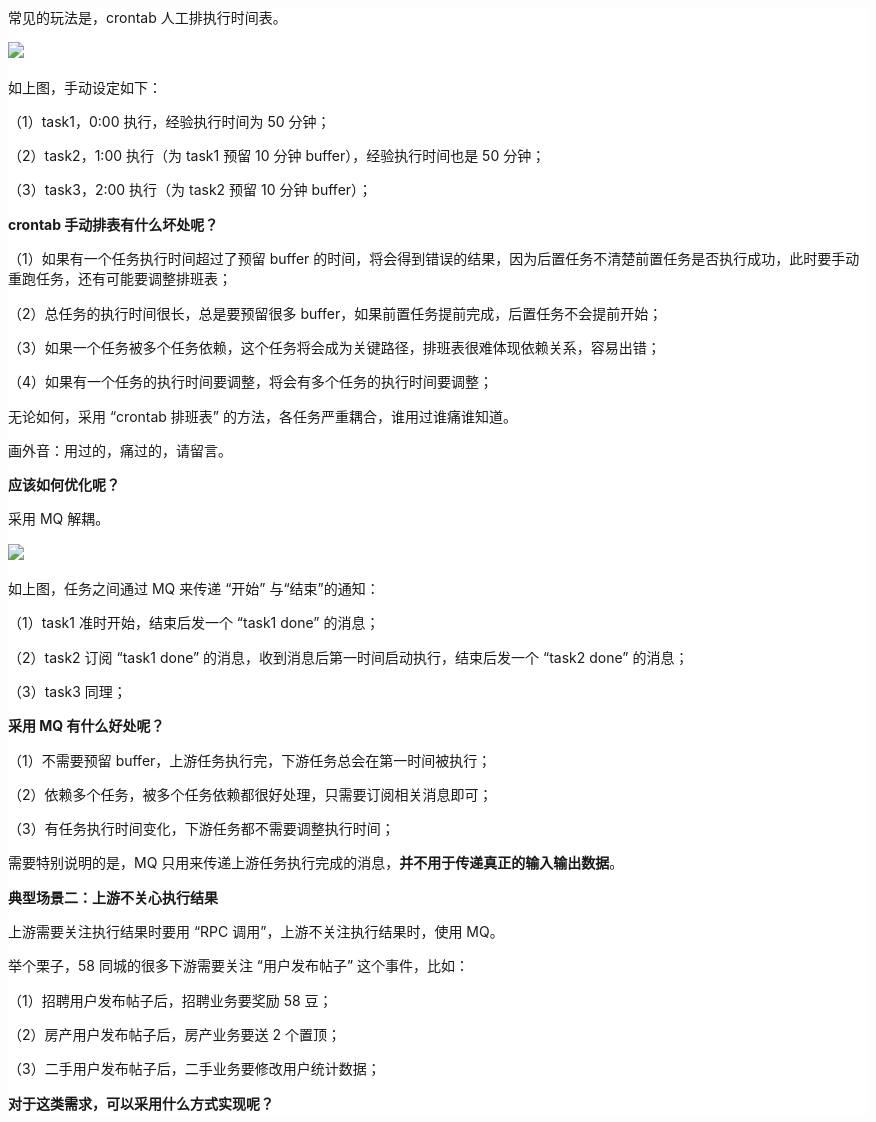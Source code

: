 常见的玩法是，crontab 人工排执行时间表。

![](https://pic2.zhimg.com/v2-70e7674b8a822879b48d2648ca871579_b.jpg)

如上图，手动设定如下：

（1）task1，0:00 执行，经验执行时间为 50 分钟；

（2）task2，1:00 执行（为 task1 预留 10 分钟 buffer），经验执行时间也是 50 分钟；

（3）task3，2:00 执行（为 task2 预留 10 分钟 buffer）；

**crontab 手动排表有什么坏处呢？**

（1）如果有一个任务执行时间超过了预留 buffer 的时间，将会得到错误的结果，因为后置任务不清楚前置任务是否执行成功，此时要手动重跑任务，还有可能要调整排班表；

（2）总任务的执行时间很长，总是要预留很多 buffer，如果前置任务提前完成，后置任务不会提前开始；

（3）如果一个任务被多个任务依赖，这个任务将会成为关键路径，排班表很难体现依赖关系，容易出错；

（4）如果有一个任务的执行时间要调整，将会有多个任务的执行时间要调整；

无论如何，采用 “crontab 排班表” 的方法，各任务严重耦合，谁用过谁痛谁知道。

画外音：用过的，痛过的，请留言。

**应该如何优化呢？**

采用 MQ 解耦。

![](https://pic1.zhimg.com/v2-3d6a70b3ff43e67784100cdf1ed68a10_b.jpg)

如上图，任务之间通过 MQ 来传递 “开始” 与“结束”的通知：

（1）task1 准时开始，结束后发一个 “task1 done” 的消息；

（2）task2 订阅 “task1 done” 的消息，收到消息后第一时间启动执行，结束后发一个 “task2 done” 的消息；

（3）task3 同理；

**采用 MQ 有什么好处呢？**

（1）不需要预留 buffer，上游任务执行完，下游任务总会在第一时间被执行；

（2）依赖多个任务，被多个任务依赖都很好处理，只需要订阅相关消息即可；

（3）有任务执行时间变化，下游任务都不需要调整执行时间；

需要特别说明的是，MQ 只用来传递上游任务执行完成的消息，**并不用于传递真正的输入输出数据**。

**典型场景二：上游不关心执行结果**

上游需要关注执行结果时要用 “RPC 调用”，上游不关注执行结果时，使用 MQ。

举个栗子，58 同城的很多下游需要关注 “用户发布帖子” 这个事件，比如：

（1）招聘用户发布帖子后，招聘业务要奖励 58 豆；

（2）房产用户发布帖子后，房产业务要送 2 个置顶；

（3）二手用户发布帖子后，二手业务要修改用户统计数据；

**对于这类需求，可以采用什么方式实现呢？**

